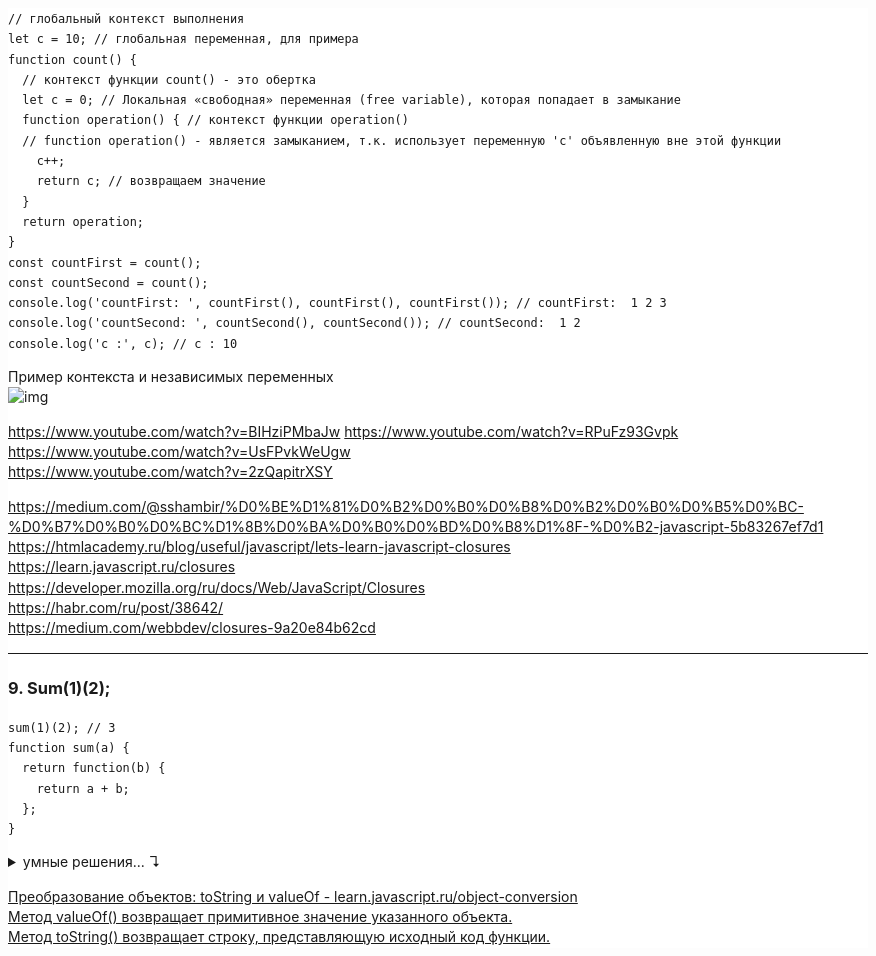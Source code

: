 ```JS
// глобальный контекст выполнения
let c = 10; // глобальная переменная, для примера
function count() {
  // контекст функции count() - это обертка
  let c = 0; // Локальная «свободная» переменная (free variable), которая попадает в замыкание
  function operation() { // контекст функции operation()
  // function operation() - является замыканием, т.к. использует переменную 'с' объявленную вне этой функции
    c++;
    return c; // возвращаем значение
  }
  return operation;
}
const countFirst = count();
const countSecond = count();
console.log('countFirst: ', countFirst(), countFirst(), countFirst()); // countFirst:  1 2 3
console.log('countSecond: ', countSecond(), countSecond()); // countSecond:  1 2
console.log('c :', c); // c : 10
```

Пример контекста и независимых переменных  
![img](https://assets.htmlacademy.ru/img/blog/195/global-execution-context@1x.png)

https://www.youtube.com/watch?v=BIHziPMbaJw
https://www.youtube.com/watch?v=RPuFz93Gvpk  
https://www.youtube.com/watch?v=UsFPvkWeUgw  
https://www.youtube.com/watch?v=2zQapitrXSY

https://medium.com/@sshambir/%D0%BE%D1%81%D0%B2%D0%B0%D0%B8%D0%B2%D0%B0%D0%B5%D0%BC-%D0%B7%D0%B0%D0%BC%D1%8B%D0%BA%D0%B0%D0%BD%D0%B8%D1%8F-%D0%B2-javascript-5b83267ef7d1
https://htmlacademy.ru/blog/useful/javascript/lets-learn-javascript-closures  
https://learn.javascript.ru/closures  
https://developer.mozilla.org/ru/docs/Web/JavaScript/Closures  
https://habr.com/ru/post/38642/  
https://medium.com/webbdev/closures-9a20e84b62cd

---

### 9. Sum(1)(2);

```JS
sum(1)(2); // 3
function sum(a) {
  return function(b) {
    return a + b;
  };
}
```

<details><summary>умные решения... ↴</summary></details>

[Преобразование объектов: toString и valueOf - learn.javascript.ru/object-conversion](https://learn.javascript.ru/object-conversion) <br>
[Метод valueOf() возвращает примитивное значение указанного объекта.](https://developer.mozilla.org/ru/docs/Web/JavaScript/Reference/Global_Objects/Object/valueOf)  
[Метод toString() возвращает строку, представляющую исходный код функции.](https://developer.mozilla.org/ru/docs/Web/JavaScript/Reference/Global_Objects/Function/toString)
